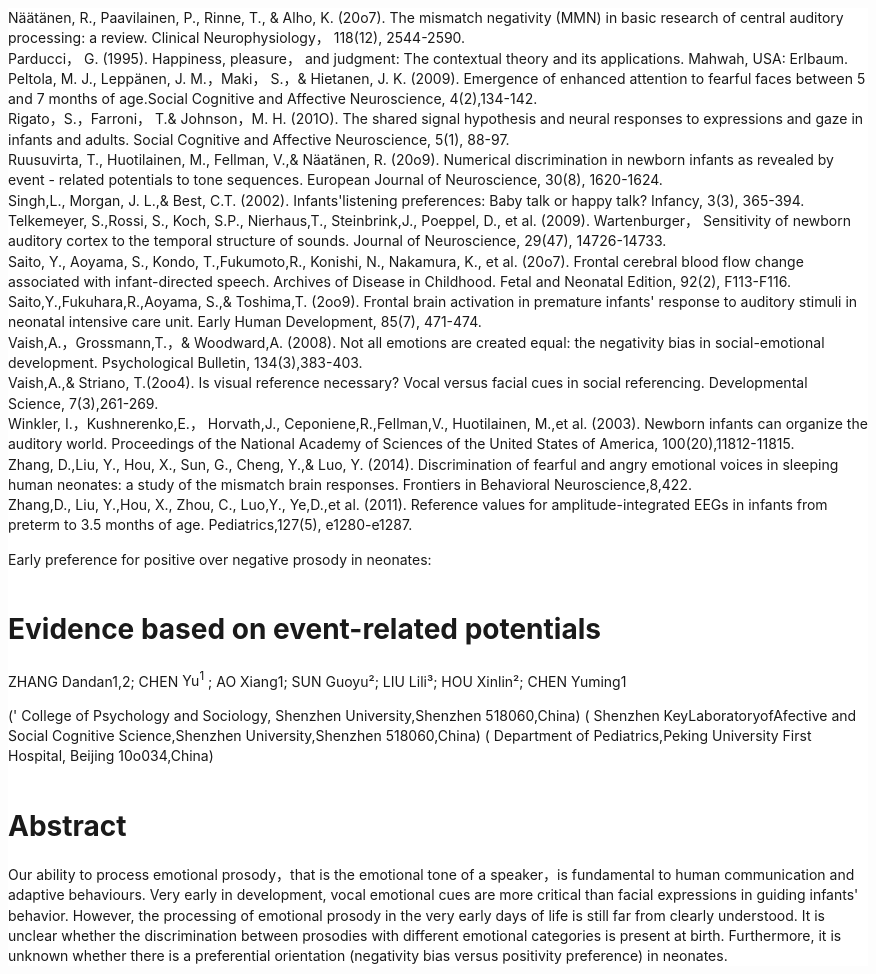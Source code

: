 Näätänen, R., Paavilainen, P., Rinne, T., & Alho, K. (20o7). The mismatch negativity (MMN) in basic research of central auditory processing: a review. Clinical Neurophysiology， 118(12), 2544-2590.   
Parducci， G. (1995). Happiness, pleasure， and judgment: The contextual theory and its applications. Mahwah, USA: Erlbaum.   
Peltola, M. J., Leppänen, J. M.，Maki， S.，& Hietanen, J. K. (2009). Emergence of enhanced attention to fearful faces between 5 and 7 months of age.Social Cognitive and Affective Neuroscience, 4(2),134-142.   
Rigato，S.，Farroni， T.& Johnson，M. H. (201O). The shared signal hypothesis and neural responses to expressions and gaze in infants and adults. Social Cognitive and Affective Neuroscience, 5(1), 88-97.   
Ruusuvirta, T., Huotilainen, M., Fellman, V.,& Näatänen, R. (20o9). Numerical discrimination in newborn infants as revealed by event - related potentials to tone sequences. European Journal of Neuroscience, 30(8), 1620-1624.   
Singh,L., Morgan, J. L.,& Best, C.T. (2002). Infants'listening preferences: Baby talk or happy talk? Infancy, 3(3), 365-394.   
Telkemeyer, S.,Rossi, S., Koch, S.P., Nierhaus,T., Steinbrink,J., Poeppel, D., et al. (2009). Wartenburger， Sensitivity of newborn auditory cortex to the temporal structure of sounds. Journal of Neuroscience, 29(47), 14726-14733.   
Saito, Y., Aoyama, S., Kondo, T.,Fukumoto,R., Konishi, N., Nakamura, K., et al. (20o7). Frontal cerebral blood flow change associated with infant-directed speech. Archives of Disease in Childhood. Fetal and Neonatal Edition, 92(2), F113-F116.   
Saito,Y.,Fukuhara,R.,Aoyama, S.,& Toshima,T. (2oo9). Frontal brain activation in premature infants' response to auditory stimuli in neonatal intensive care unit. Early Human Development, 85(7), 471-474.   
Vaish,A.，Grossmann,T.，& Woodward,A. (2008). Not all emotions are created equal: the negativity bias in social-emotional development. Psychological Bulletin, 134(3),383-403.   
Vaish,A.,& Striano, T.(2oo4). Is visual reference necessary? Vocal versus facial cues in social referencing. Developmental Science, 7(3),261-269.   
Winkler, I.，Kushnerenko,E.， Horvath,J., Ceponiene,R.,Fellman,V., Huotilainen, M.,et al. (2003). Newborn infants can organize the auditory world. Proceedings of the National Academy of Sciences of the United States of America, 100(20),11812-11815.   
Zhang, D.,Liu, Y., Hou, X., Sun, G., Cheng, Y.,& Luo, Y. (2014). Discrimination of fearful and angry emotional voices in sleeping human neonates: a study of the mismatch brain responses. Frontiers in Behavioral Neuroscience,8,422.   
Zhang,D., Liu, Y.,Hou, X., Zhou, C., Luo,Y., Ye,D.,et al. (2011). Reference values for amplitude-integrated EEGs in infants from preterm to 3.5 months of age. Pediatrics,127(5), e1280-e1287.

Early preference for positive over negative prosody in neonates:

# Evidence based on event-related potentials

ZHANG Dandan1,2; CHEN $\mathrm { Y u } ^ { 1 }$ ; AO Xiang1; SUN Guoyu²; LIU Lili³; HOU Xinlin²; CHEN Yuming1

(' College of Psychology and Sociology, Shenzhen University,Shenzhen 518060,China) ( Shenzhen KeyLaboratoryofAfective and Social Cognitive Science,Shenzhen University,Shenzhen 518060,China) ( Department of Pediatrics,Peking University First Hospital, Beijing 10o034,China)

# Abstract

Our ability to process emotional prosody，that is the emotional tone of a speaker，is fundamental to human communication and adaptive behaviours. Very early in development, vocal emotional cues are more critical than facial expressions in guiding infants' behavior. However, the processing of emotional prosody in the very early days of life is still far from clearly understood. It is unclear whether the discrimination between prosodies with different emotional categories is present at birth. Furthermore, it is unknown whether there is a preferential orientation (negativity bias versus positivity preference) in neonates.
